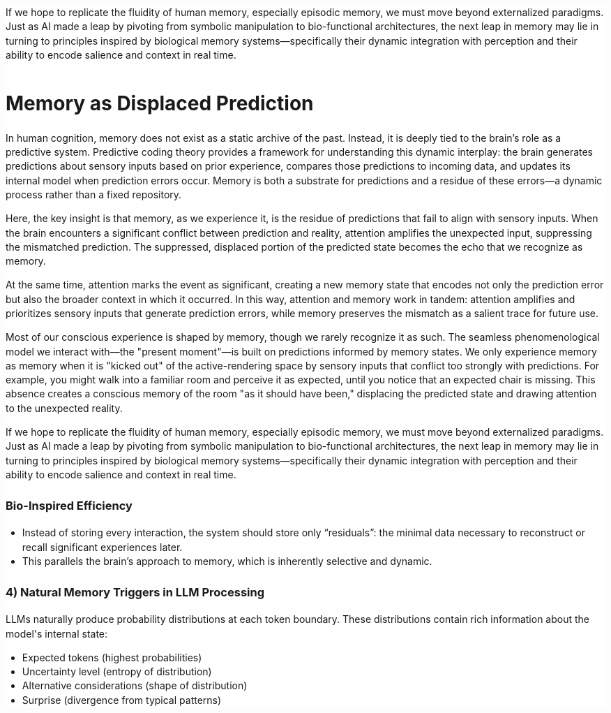 
If we hope to replicate the fluidity of human memory, especially episodic memory, we must move beyond externalized paradigms. Just as AI made a leap by pivoting from symbolic manipulation to bio-functional architectures, the next leap in memory may lie in turning to principles inspired by biological memory systems—specifically their dynamic integration with perception and their ability to encode salience and context in real time.

# Memory as Displaced Prediction
In human cognition, memory does not exist as a static archive of the past. Instead, it is deeply tied to the brain’s role as a predictive system. Predictive coding theory provides a framework for understanding this dynamic interplay: the brain generates predictions about sensory inputs based on prior experience, compares those predictions to incoming data, and updates its internal model when prediction errors occur. Memory is both a substrate for predictions and a residue of these errors—a dynamic process rather than a fixed repository.

Here, the key insight is that memory, as we experience it, is the residue of predictions that fail to align with sensory inputs. When the brain encounters a significant conflict between prediction and reality, attention amplifies the unexpected input, suppressing the mismatched prediction. The suppressed, displaced portion of the predicted state becomes the echo that we recognize as memory.

At the same time, attention marks the event as significant, creating a new memory state that encodes not only the prediction error but also the broader context in which it occurred. In this way, attention and memory work in tandem: attention amplifies and prioritizes sensory inputs that generate prediction errors, while memory preserves the mismatch as a salient trace for future use.

Most of our conscious experience is shaped by memory, though we rarely recognize it as such. The seamless phenomenological model we interact with—the "present moment"—is built on predictions informed by memory states. We only experience memory as memory when it is "kicked out" of the active-rendering space by sensory inputs that conflict too strongly with predictions. For example, you might walk into a familiar room and perceive it as expected, until you notice that an expected chair is missing. This absence creates a conscious memory of the room "as it should have been," displacing the predicted state and drawing attention to the unexpected reality.

If we hope to replicate the fluidity of human memory, especially episodic memory, we must move beyond externalized paradigms. Just as AI made a leap by pivoting from symbolic manipulation to bio-functional architectures, the next leap in memory may lie in turning to principles inspired by biological memory systems—specifically their dynamic integration with perception and their ability to encode salience and context in real time.

### Bio-Inspired Efficiency

- Instead of storing every interaction, the system should store only “residuals”: the minimal data necessary to reconstruct or recall significant experiences later.
- This parallels the brain’s approach to memory, which is inherently selective and dynamic.

### 4) Natural Memory Triggers in LLM Processing
LLMs naturally produce probability distributions at each token boundary. These distributions contain rich information about the model's internal state:

- Expected tokens (highest probabilities)
- Uncertainty level (entropy of distribution)
- Alternative considerations (shape of distribution)
- Surprise (divergence from typical patterns)
